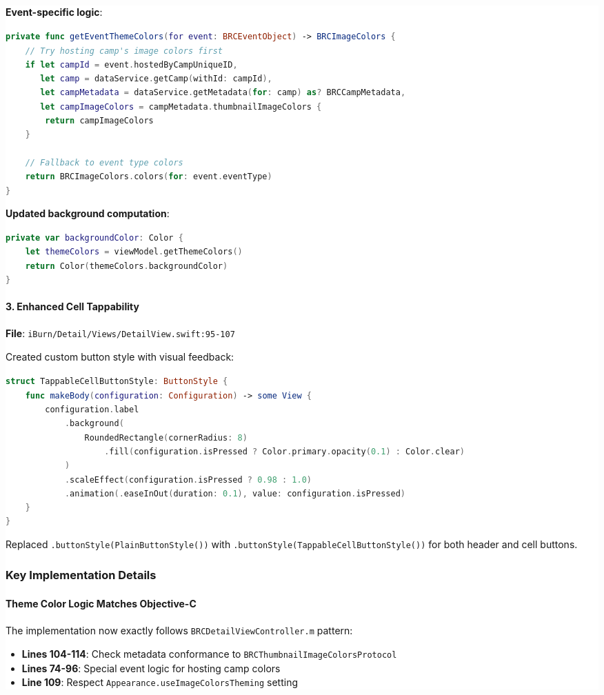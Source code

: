 ```swift
```

**Event-specific logic**:
```swift
private func getEventThemeColors(for event: BRCEventObject) -> BRCImageColors {
    // Try hosting camp's image colors first
    if let campId = event.hostedByCampUniqueID,
       let camp = dataService.getCamp(withId: campId),
       let campMetadata = dataService.getMetadata(for: camp) as? BRCCampMetadata,
       let campImageColors = campMetadata.thumbnailImageColors {
        return campImageColors
    }
    
    // Fallback to event type colors
    return BRCImageColors.colors(for: event.eventType)
}
```

**Updated background computation**:
```swift
private var backgroundColor: Color {
    let themeColors = viewModel.getThemeColors()
    return Color(themeColors.backgroundColor)
}
```

#### 3. Enhanced Cell Tappability
**File**: `iBurn/Detail/Views/DetailView.swift:95-107`

Created custom button style with visual feedback:

```swift
struct TappableCellButtonStyle: ButtonStyle {
    func makeBody(configuration: Configuration) -> some View {
        configuration.label
            .background(
                RoundedRectangle(cornerRadius: 8)
                    .fill(configuration.isPressed ? Color.primary.opacity(0.1) : Color.clear)
            )
            .scaleEffect(configuration.isPressed ? 0.98 : 1.0)
            .animation(.easeInOut(duration: 0.1), value: configuration.isPressed)
    }
}
```

Replaced `.buttonStyle(PlainButtonStyle())` with `.buttonStyle(TappableCellButtonStyle())` for both header and cell buttons.

### Key Implementation Details

#### Theme Color Logic Matches Objective-C
The implementation now exactly follows `BRCDetailViewController.m` pattern:
- **Lines 104-114**: Check metadata conformance to `BRCThumbnailImageColorsProtocol`
- **Lines 74-96**: Special event logic for hosting camp colors
- **Line 109**: Respect `Appearance.useImageColorsTheming` setting

